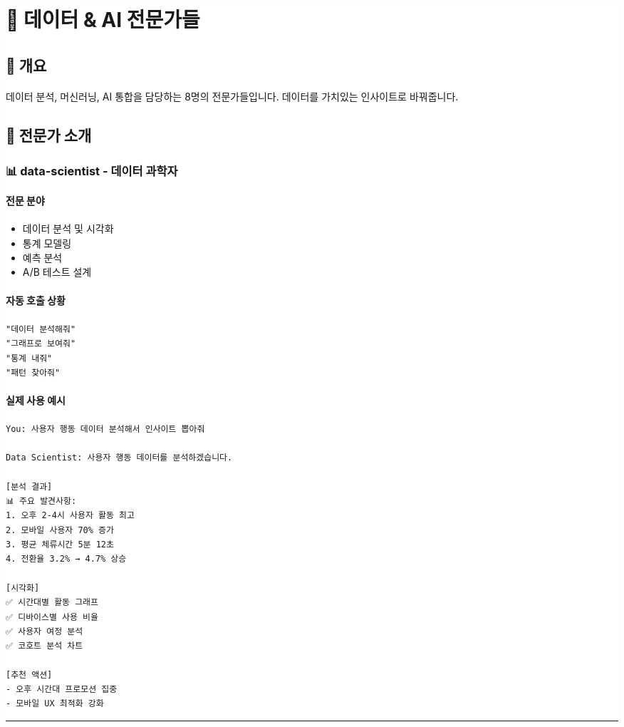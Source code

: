 # 🧠 데이터 & AI 전문가들

## 🎯 개요

데이터 분석, 머신러닝, AI 통합을 담당하는 8명의 전문가들입니다. 데이터를 가치있는 인사이트로 바꿔줍니다.

## 👥 전문가 소개

### 📊 data-scientist - 데이터 과학자

#### 전문 분야

- 데이터 분석 및 시각화
- 통계 모델링
- 예측 분석
- A/B 테스트 설계

#### 자동 호출 상황

```
"데이터 분석해줘"
"그래프로 보여줘"
"통계 내줘"
"패턴 찾아줘"
```

#### 실제 사용 예시

```
You: 사용자 행동 데이터 분석해서 인사이트 뽑아줘

Data Scientist: 사용자 행동 데이터를 분석하겠습니다.

[분석 결과]
📊 주요 발견사항:
1. 오후 2-4시 사용자 활동 최고
2. 모바일 사용자 70% 증가
3. 평균 체류시간 5분 12초
4. 전환율 3.2% → 4.7% 상승

[시각화]
✅ 시간대별 활동 그래프
✅ 디바이스별 사용 비율
✅ 사용자 여정 분석
✅ 코호트 분석 차트

[추천 액션]
- 오후 시간대 프로모션 집중
- 모바일 UX 최적화 강화
```

---